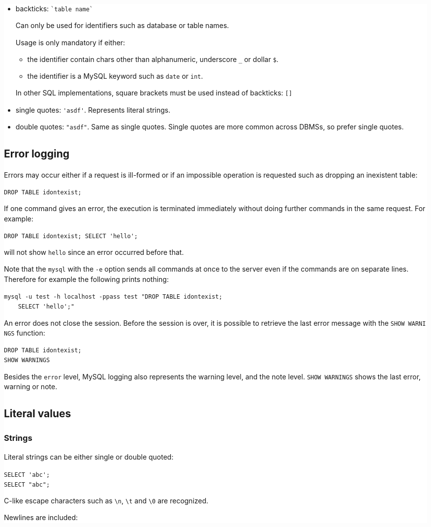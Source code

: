 -   backticks: `` `table name` ``

    Can only be used for identifiers such as database or table names.

    Usage is only mandatory if either:

    - the identifier contain chars other than alphanumeric, underscore `_` or dollar `$`.

    - the identifier is a MySQL keyword such as `date` or `int`.

    In other SQL implementations, square brackets must be used instead of backticks: `[]`

-   single quotes: `'asdf'`. Represents literal strings.

-   double quotes: `"asdf"`. Same as single quotes. Single quotes are more common across DBMSs, so prefer single quotes.

## Error logging

Errors may occur either if a request is ill-formed or if an impossible operation is requested such as dropping an inexistent table:

    DROP TABLE idontexist;

If one command gives an error, the execution is terminated immediately without doing further commands in the same request. For example:

    DROP TABLE idontexist; SELECT 'hello';

will not show `hello` since an error occurred before that.

Note that the `mysql` with the `-e` option sends all commands at once to the server even if the commands are on separate lines. Therefore for example the following prints nothing:

    mysql -u test -h localhost -ppass test "DROP TABLE idontexist;
        SELECT 'hello';"

An error does not close the session. Before the session is over, it is possible to retrieve the last error message with the `SHOW WARNINGS` function:

    DROP TABLE idontexist;
    SHOW WARNINGS

Besides the `error` level, MySQL logging also represents the warning level, and the note level. `SHOW WARNINGS` shows the last error, warning or note.

## Literal values

### Strings

Literal strings can be either single or double quoted:

    SELECT 'abc';
    SELECT "abc";

C-like escape characters such as `\n`, `\t` and `\0` are recognized.

Newlines are included:
